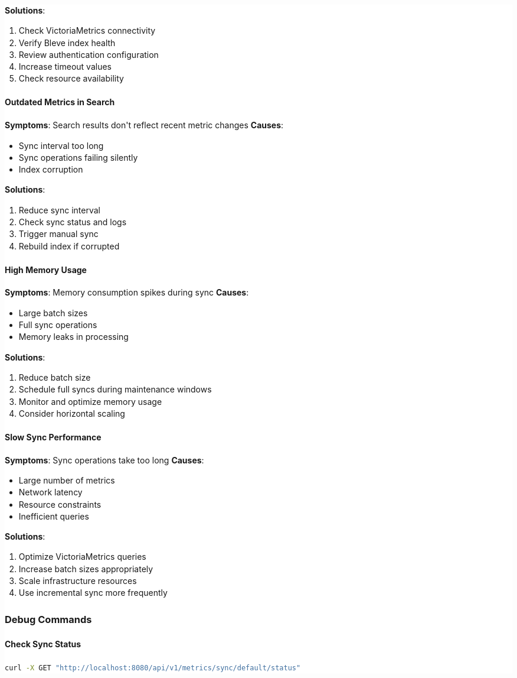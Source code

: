 **Solutions**:
1. Check VictoriaMetrics connectivity
2. Verify Bleve index health
3. Review authentication configuration
4. Increase timeout values
5. Check resource availability

#### Outdated Metrics in Search
**Symptoms**: Search results don't reflect recent metric changes
**Causes**:
- Sync interval too long
- Sync operations failing silently
- Index corruption

**Solutions**:
1. Reduce sync interval
2. Check sync status and logs
3. Trigger manual sync
4. Rebuild index if corrupted

#### High Memory Usage
**Symptoms**: Memory consumption spikes during sync
**Causes**:
- Large batch sizes
- Full sync operations
- Memory leaks in processing

**Solutions**:
1. Reduce batch size
2. Schedule full syncs during maintenance windows
3. Monitor and optimize memory usage
4. Consider horizontal scaling

#### Slow Sync Performance
**Symptoms**: Sync operations take too long
**Causes**:
- Large number of metrics
- Network latency
- Resource constraints
- Inefficient queries

**Solutions**:
1. Optimize VictoriaMetrics queries
2. Increase batch sizes appropriately
3. Scale infrastructure resources
4. Use incremental sync more frequently

### Debug Commands

#### Check Sync Status
```bash
curl -X GET "http://localhost:8080/api/v1/metrics/sync/default/status"
```
